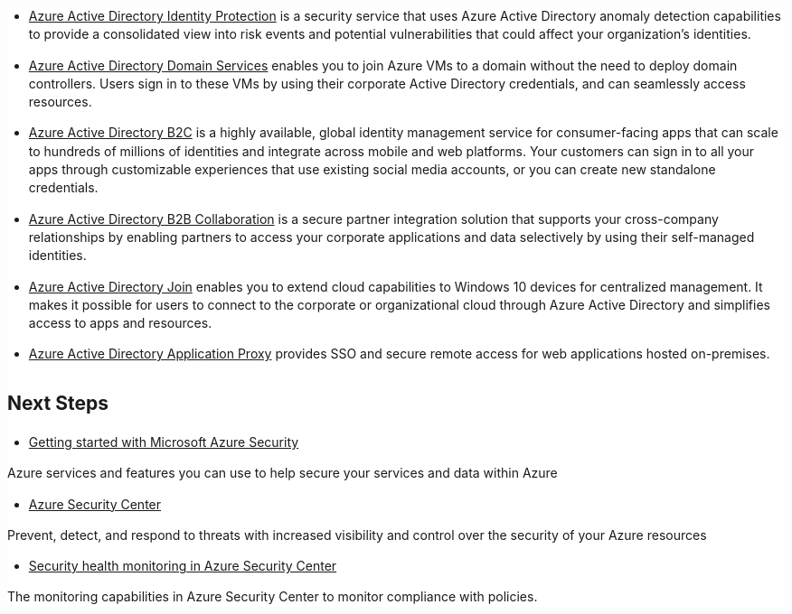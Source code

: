 - [Azure Active Directory Identity Protection](https://azure.microsoft.com/documentation/articles/active-directory-identityprotection/) is a security service that uses Azure Active Directory anomaly detection capabilities to provide a consolidated view into risk events and potential vulnerabilities that could affect your organization’s identities.

- [Azure Active Directory Domain Services](https://azure.microsoft.com/services/active-directory-ds/) enables you to join Azure VMs to a domain without the need to deploy domain controllers. Users sign in to these VMs by using their corporate Active Directory credentials, and can seamlessly access resources.

- [Azure Active Directory B2C](https://azure.microsoft.com/services/active-directory-b2c/) is a highly available, global identity management service for consumer-facing apps that can scale to hundreds of millions of identities and integrate across mobile and web platforms. Your customers can sign in to all your apps through customizable experiences that use existing social media accounts, or you can create new standalone credentials.

- [Azure Active Directory B2B Collaboration](https://aka.ms/aad-b2b-collaboration) is a secure partner integration solution that supports your cross-company relationships by enabling partners to access your corporate applications and data selectively by using their self-managed identities.

- [Azure Active Directory Join](https://azure.microsoft.com/documentation/articles/active-directory-azureadjoin-overview/) enables you to extend cloud capabilities to Windows 10 devices for centralized management. It makes it possible for users to connect to the corporate or organizational cloud through Azure Active Directory and simplifies access to apps and resources.

- [Azure Active Directory Application Proxy](https://azure.microsoft.com/documentation/articles/active-directory-application-proxy-get-started/) provides SSO and secure remote access for web applications hosted on-premises.

## Next Steps
- [Getting started with Microsoft Azure Security](https://docs.microsoft.com/azure/security/azure-security-getting-started)

Azure services and features you can use to help secure your services and data within Azure

- [Azure Security Center](https://azure.microsoft.com/services/security-center/)

Prevent, detect, and respond to threats with increased visibility and control over the security of your Azure resources

- [Security health monitoring in Azure Security Center](https://docs.microsoft.com/azure/security-center/security-center-monitoring)

The monitoring capabilities in Azure Security Center to monitor compliance with policies.
